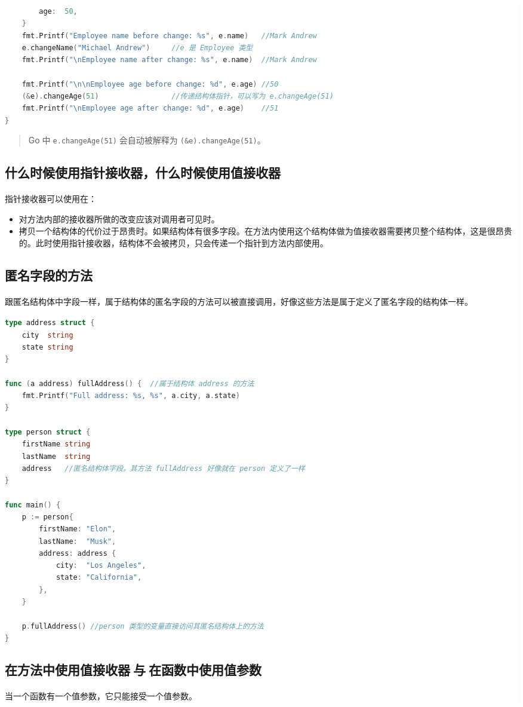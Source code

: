```go
        age:  50,
    }
    fmt.Printf("Employee name before change: %s", e.name)   //Mark Andrew
    e.changeName("Michael Andrew")     //e 是 Employee 类型
    fmt.Printf("\nEmployee name after change: %s", e.name)  //Mark Andrew

    fmt.Printf("\n\nEmployee age before change: %d", e.age) //50
    (&e).changeAge(51)                 //传递结构体指针，可以写为 e.changeAge(51)
    fmt.Printf("\nEmployee age after change: %d", e.age)    //51
}
```
>Go 中 `e.changeAge(51)` 会自动被解释为 `(&e).changeAge(51)`。
## 什么时候使用指针接收器，什么时候使用值接收器
指针接收器可以使用在：
- 对方法内部的接收器所做的改变应该对调用者可见时。
- 拷贝一个结构体的代价过于昂贵时。如果结构体有很多字段。在方法内使用这个结构体做为值接收器需要拷贝整个结构体，这是很昂贵的。此时使用指针接收器，结构体不会被拷贝，只会传递一个指针到方法内部使用。
## 匿名字段的方法
跟匿名结构体中字段一样，属于结构体的匿名字段的方法可以被直接调用，好像这些方法是属于定义了匿名字段的结构体一样。
```go
type address struct {
    city  string
    state string
}

func (a address) fullAddress() {  //属于结构体 address 的方法
    fmt.Printf("Full address: %s, %s", a.city, a.state)
}

type person struct {
    firstName string
    lastName  string
    address   //匿名结构体字段，其方法 fullAddress 好像就在 person 定义了一样
}

func main() {
    p := person{
        firstName: "Elon",
        lastName:  "Musk",
        address: address {
            city:  "Los Angeles",
            state: "California",
        },
    }

    p.fullAddress() //person 类型的变量直接访问其匿名结构体上的方法
}
```
## 在方法中使用值接收器 与 在函数中使用值参数
当一个函数有一个值参数，它只能接受一个值参数。
